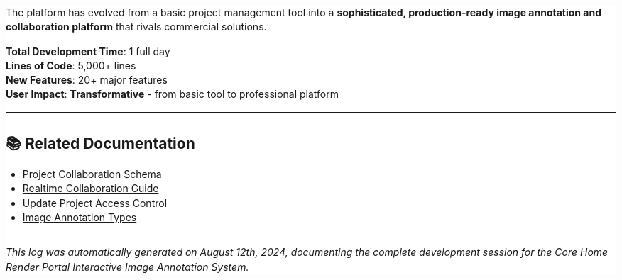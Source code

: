 The platform has evolved from a basic project management tool into a **sophisticated, production-ready image annotation and collaboration platform** that rivals commercial solutions.

**Total Development Time**: 1 full day  
**Lines of Code**: 5,000+ lines  
**New Features**: 20+ major features  
**User Impact**: **Transformative** - from basic tool to professional platform

---

## 📚 **Related Documentation**

- [Project Collaboration Schema](./project-collaboration-schema.sql)
- [Realtime Collaboration Guide](./realtime-collaboration.md)
- [Update Project Access Control](./update-project-access-control.sql)
- [Image Annotation Types](./image-annotation/types.ts)

---

*This log was automatically generated on August 12th, 2024, documenting the complete development session for the Core Home Render Portal Interactive Image Annotation System.*
